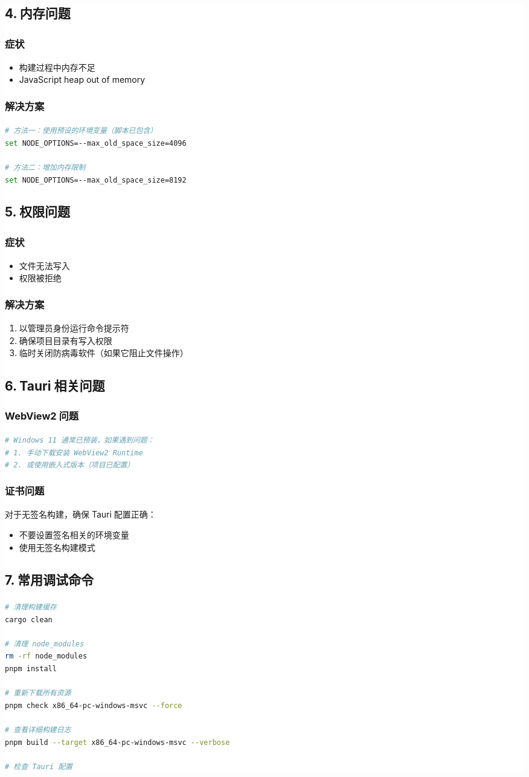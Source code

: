 ## 4. 内存问题

### 症状

- 构建过程中内存不足
- JavaScript heap out of memory

### 解决方案

```bash
# 方法一：使用预设的环境变量（脚本已包含）
set NODE_OPTIONS=--max_old_space_size=4096

# 方法二：增加内存限制
set NODE_OPTIONS=--max_old_space_size=8192
```

## 5. 权限问题

### 症状

- 文件无法写入
- 权限被拒绝

### 解决方案

1. 以管理员身份运行命令提示符
2. 确保项目目录有写入权限
3. 临时关闭防病毒软件（如果它阻止文件操作）

## 6. Tauri 相关问题

### WebView2 问题

```bash
# Windows 11 通常已预装，如果遇到问题：
# 1. 手动下载安装 WebView2 Runtime
# 2. 或使用嵌入式版本（项目已配置）
```

### 证书问题

对于无签名构建，确保 Tauri 配置正确：

- 不要设置签名相关的环境变量
- 使用无签名构建模式

## 7. 常用调试命令

```bash
# 清理构建缓存
cargo clean

# 清理 node_modules
rm -rf node_modules
pnpm install

# 重新下载所有资源
pnpm check x86_64-pc-windows-msvc --force

# 查看详细构建日志
pnpm build --target x86_64-pc-windows-msvc --verbose

# 检查 Tauri 配置
```